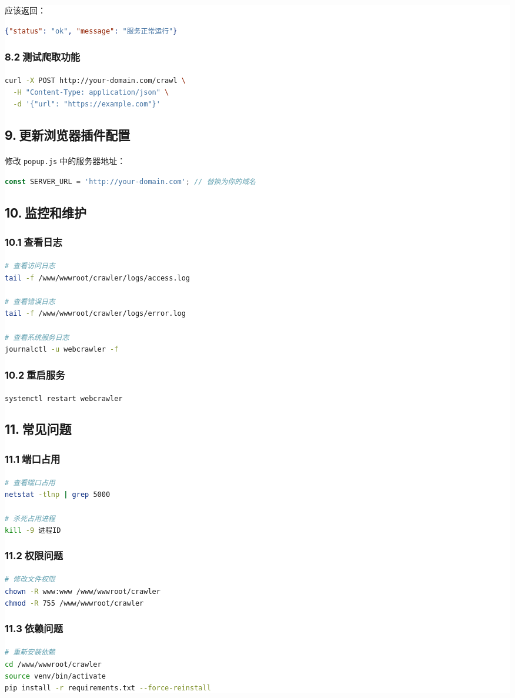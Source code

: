 应该返回：
```json
{"status": "ok", "message": "服务正常运行"}
```

### 8.2 测试爬取功能
```bash
curl -X POST http://your-domain.com/crawl \
  -H "Content-Type: application/json" \
  -d '{"url": "https://example.com"}'
```

## 9. 更新浏览器插件配置

修改 `popup.js` 中的服务器地址：
```javascript
const SERVER_URL = 'http://your-domain.com'; // 替换为你的域名
```

## 10. 监控和维护

### 10.1 查看日志
```bash
# 查看访问日志
tail -f /www/wwwroot/crawler/logs/access.log

# 查看错误日志
tail -f /www/wwwroot/crawler/logs/error.log

# 查看系统服务日志
journalctl -u webcrawler -f
```

### 10.2 重启服务
```bash
systemctl restart webcrawler
```

## 11. 常见问题

### 11.1 端口占用
```bash
# 查看端口占用
netstat -tlnp | grep 5000

# 杀死占用进程
kill -9 进程ID
```

### 11.2 权限问题
```bash
# 修改文件权限
chown -R www:www /www/wwwroot/crawler
chmod -R 755 /www/wwwroot/crawler
```

### 11.3 依赖问题
```bash
# 重新安装依赖
cd /www/wwwroot/crawler
source venv/bin/activate
pip install -r requirements.txt --force-reinstall
``` 
